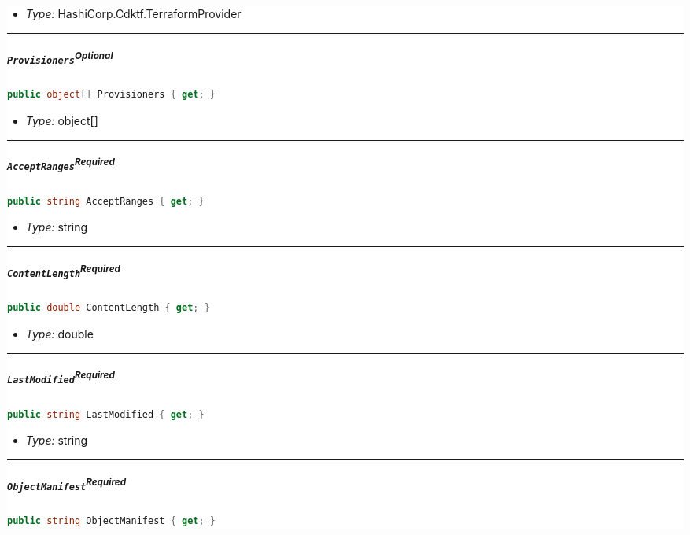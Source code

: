 - *Type:* HashiCorp.Cdktf.TerraformProvider

---

##### `Provisioners`<sup>Optional</sup> <a name="Provisioners" id="@cdktf/provider-opc.storageObject.StorageObject.property.provisioners"></a>

```csharp
public object[] Provisioners { get; }
```

- *Type:* object[]

---

##### `AcceptRanges`<sup>Required</sup> <a name="AcceptRanges" id="@cdktf/provider-opc.storageObject.StorageObject.property.acceptRanges"></a>

```csharp
public string AcceptRanges { get; }
```

- *Type:* string

---

##### `ContentLength`<sup>Required</sup> <a name="ContentLength" id="@cdktf/provider-opc.storageObject.StorageObject.property.contentLength"></a>

```csharp
public double ContentLength { get; }
```

- *Type:* double

---

##### `LastModified`<sup>Required</sup> <a name="LastModified" id="@cdktf/provider-opc.storageObject.StorageObject.property.lastModified"></a>

```csharp
public string LastModified { get; }
```

- *Type:* string

---

##### `ObjectManifest`<sup>Required</sup> <a name="ObjectManifest" id="@cdktf/provider-opc.storageObject.StorageObject.property.objectManifest"></a>

```csharp
public string ObjectManifest { get; }
```

